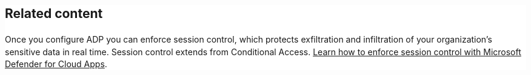 ## Related content

Once you configure ADP you can enforce session control, which protects exfiltration and infiltration of your organization’s sensitive data in real time. Session control extends from Conditional Access. [Learn how to enforce session control with Microsoft Defender for Cloud Apps](/cloud-app-security/proxy-deployment-any-app).
